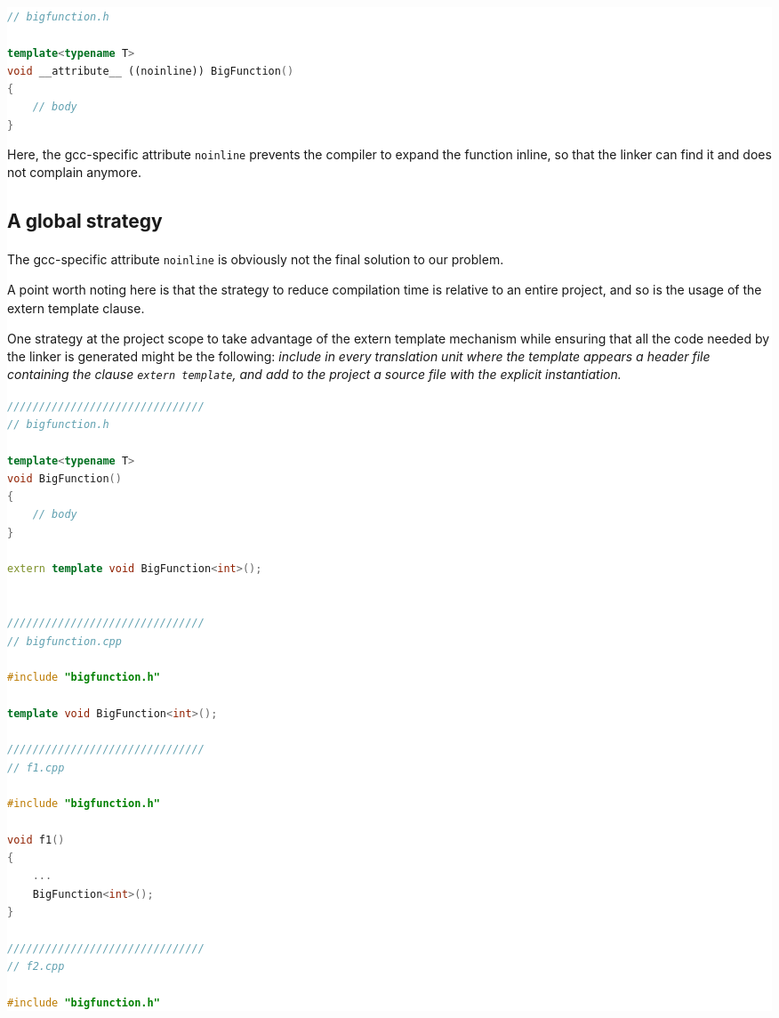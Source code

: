 ```c++
// bigfunction.h

template<typename T>
void __attribute__ ((noinline)) BigFunction()
{
    // body
}
```

Here, the gcc-specific attribute `noinline` prevents the compiler to
expand the function inline,
so that the linker can find it and does not complain anymore.

## A global strategy

The gcc-specific attribute `noinline` is obviously not the
final solution to our problem.

A point worth noting here is that the strategy to reduce compilation time
is relative to an entire project, and so is the usage
of the extern template clause.

One strategy at the project scope to take advantage of the extern template
mechanism while ensuring that all the code needed by the linker is generated
might be the following:
*include in every translation unit where the template appears
a header file containing the clause `extern template`,
and add to the project a source file with the explicit instantiation.*

```c++
///////////////////////////////
// bigfunction.h

template<typename T>
void BigFunction()
{
    // body
}

extern template void BigFunction<int>();


///////////////////////////////
// bigfunction.cpp

#include "bigfunction.h"

template void BigFunction<int>();

///////////////////////////////
// f1.cpp

#include "bigfunction.h"

void f1()
{
    ...
    BigFunction<int>();
}

///////////////////////////////
// f2.cpp

#include "bigfunction.h"

```